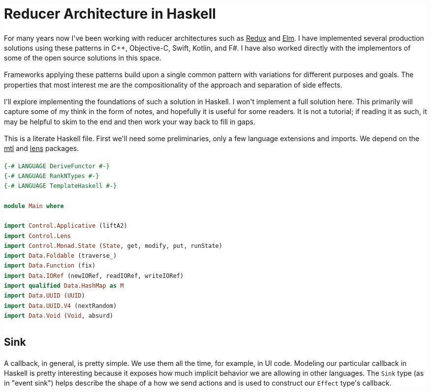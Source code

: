 # Reducer Architecture in Haskell

For many years now I've been working with reducer architectures such as
[Redux](https://redux.js.org/) and [Elm](https://elm-lang.org/). I have
implemented several production solutions using these patterns in C++,
Objective-C, Swift, Kotlin, and F#. I have also worked directly with the
implementors of some of the open source solutions in this space.

Frameworks applying these patterns build upon a single common pattern
with variations for different purposes and goals. The properties that
most interest me are the compositionality of the approach and separation
of side effects.

I'll explore implementing the foundations of such a solution in Haskell.
I won't implement a full solution here. This primarily will capture some
of my think in the form of notes, and hopefully it is useful for some
readers. It is not a tutorial; if reading it as such, it may be helpful
to skim to the end and then work your way back to fill in gaps.

This is a literate Haskell file. First we'll need some preliminaries,
only a few language extensions and imports. We depend on the
[mtl](https://hackage.haskell.org/package/mtl) and
[lens](https://hackage.haskell.org/package/lens) packages.

```haskell
{-# LANGUAGE DeriveFunctor #-}
{-# LANGUAGE RankNTypes #-}
{-# LANGUAGE TemplateHaskell #-}

module Main where

import Control.Applicative (liftA2)
import Control.Lens
import Control.Monad.State (State, get, modify, put, runState)
import Data.Foldable (traverse_)
import Data.Function (fix)
import Data.IORef (newIORef, readIORef, writeIORef)
import qualified Data.HashMap as M
import Data.UUID (UUID)
import Data.UUID.V4 (nextRandom)
import Data.Void (Void, absurd)
```

## Sink

A callback, in general, is pretty simple. We use them all the time, for
example, in UI code. Modeling our particular callback in Haskell is
pretty interesting because it exposes how much implicit behavior we are
allowing in other languages. The `Sink` type (as in "event sink") helps
describe the shape of a how we send actions and is used to construct our
`Effect` type's callback.
